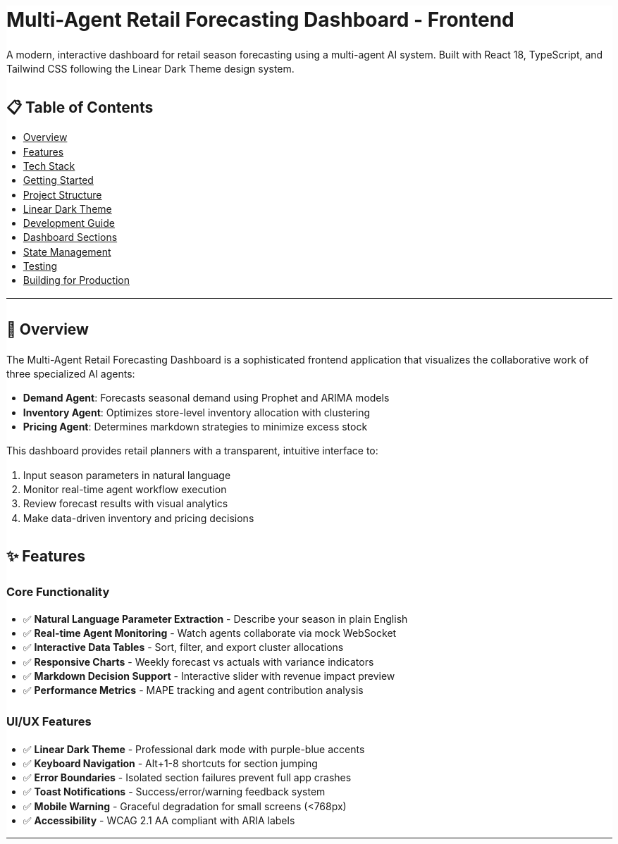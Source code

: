 # Multi-Agent Retail Forecasting Dashboard - Frontend

A modern, interactive dashboard for retail season forecasting using a multi-agent AI system. Built with React 18, TypeScript, and Tailwind CSS following the Linear Dark Theme design system.

## 📋 Table of Contents

- [Overview](#overview)
- [Features](#features)
- [Tech Stack](#tech-stack)
- [Getting Started](#getting-started)
- [Project Structure](#project-structure)
- [Linear Dark Theme](#linear-dark-theme)
- [Development Guide](#development-guide)
- [Dashboard Sections](#dashboard-sections)
- [State Management](#state-management)
- [Testing](#testing)
- [Building for Production](#building-for-production)

---

## 🎯 Overview

The Multi-Agent Retail Forecasting Dashboard is a sophisticated frontend application that visualizes the collaborative work of three specialized AI agents:

- **Demand Agent**: Forecasts seasonal demand using Prophet and ARIMA models
- **Inventory Agent**: Optimizes store-level inventory allocation with clustering
- **Pricing Agent**: Determines markdown strategies to minimize excess stock

This dashboard provides retail planners with a transparent, intuitive interface to:
1. Input season parameters in natural language
2. Monitor real-time agent workflow execution
3. Review forecast results with visual analytics
4. Make data-driven inventory and pricing decisions

## ✨ Features

### Core Functionality
- ✅ **Natural Language Parameter Extraction** - Describe your season in plain English
- ✅ **Real-time Agent Monitoring** - Watch agents collaborate via mock WebSocket
- ✅ **Interactive Data Tables** - Sort, filter, and export cluster allocations
- ✅ **Responsive Charts** - Weekly forecast vs actuals with variance indicators
- ✅ **Markdown Decision Support** - Interactive slider with revenue impact preview
- ✅ **Performance Metrics** - MAPE tracking and agent contribution analysis

### UI/UX Features
- ✅ **Linear Dark Theme** - Professional dark mode with purple-blue accents
- ✅ **Keyboard Navigation** - Alt+1-8 shortcuts for section jumping
- ✅ **Error Boundaries** - Isolated section failures prevent full app crashes
- ✅ **Toast Notifications** - Success/error/warning feedback system
- ✅ **Mobile Warning** - Graceful degradation for small screens (<768px)
- ✅ **Accessibility** - WCAG 2.1 AA compliant with ARIA labels

---